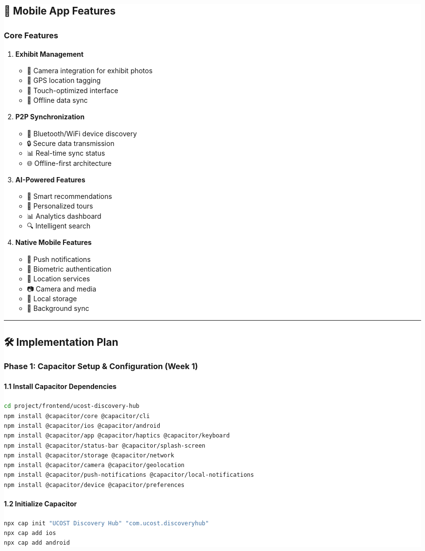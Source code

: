 
## 📱 **Mobile App Features**

### **Core Features**
1. **Exhibit Management**
   - 📸 Camera integration for exhibit photos
   - 📍 GPS location tagging
   - 📱 Touch-optimized interface
   - 🔄 Offline data sync

2. **P2P Synchronization**
   - 📡 Bluetooth/WiFi device discovery
   - 🔒 Secure data transmission
   - 📊 Real-time sync status
   - 🌐 Offline-first architecture

3. **AI-Powered Features**
   - 🧠 Smart recommendations
   - 🎯 Personalized tours
   - 📊 Analytics dashboard
   - 🔍 Intelligent search

4. **Native Mobile Features**
   - 📱 Push notifications
   - 🔐 Biometric authentication
   - 📍 Location services
   - 📷 Camera and media
   - 💾 Local storage
   - 🔄 Background sync

---

## 🛠️ **Implementation Plan**

### **Phase 1: Capacitor Setup & Configuration (Week 1)**

#### **1.1 Install Capacitor Dependencies**
```bash
cd project/frontend/ucost-discovery-hub
npm install @capacitor/core @capacitor/cli
npm install @capacitor/ios @capacitor/android
npm install @capacitor/app @capacitor/haptics @capacitor/keyboard
npm install @capacitor/status-bar @capacitor/splash-screen
npm install @capacitor/storage @capacitor/network
npm install @capacitor/camera @capacitor/geolocation
npm install @capacitor/push-notifications @capacitor/local-notifications
npm install @capacitor/device @capacitor/preferences
```

#### **1.2 Initialize Capacitor**
```bash
npx cap init "UCOST Discovery Hub" "com.ucost.discoveryhub"
npx cap add ios
npx cap add android
```

